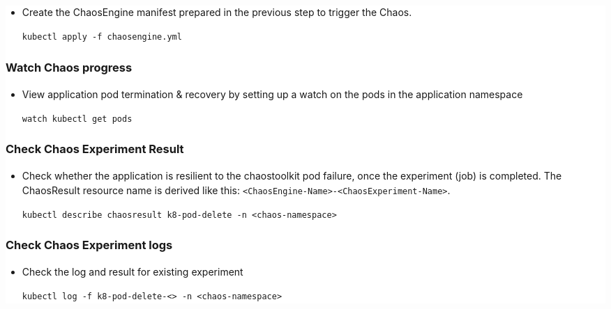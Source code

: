 - Create the ChaosEngine manifest prepared in the previous step to trigger the Chaos.

  `kubectl apply -f chaosengine.yml`

### Watch Chaos progress

- View application pod termination & recovery by setting up a watch on the pods in the application namespace

  `watch kubectl get pods`

### Check Chaos Experiment Result

- Check whether the application is resilient to the chaostoolkit pod failure, once the experiment (job) is completed. The ChaosResult resource name is derived like this: `<ChaosEngine-Name>-<ChaosExperiment-Name>`.

  `kubectl describe chaosresult k8-pod-delete -n <chaos-namespace>`

### Check Chaos Experiment logs

- Check the log and result for existing experiment

    `kubectl log -f k8-pod-delete-<> -n <chaos-namespace>`
